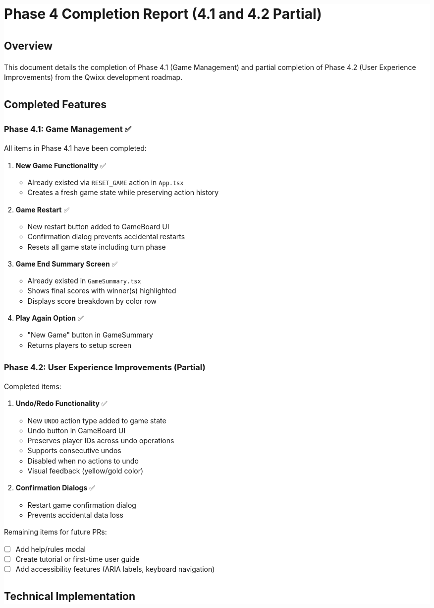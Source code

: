 # Phase 4 Completion Report (4.1 and 4.2 Partial)

## Overview

This document details the completion of Phase 4.1 (Game Management) and partial completion of Phase 4.2 (User Experience Improvements) from the Qwixx development roadmap.

## Completed Features

### Phase 4.1: Game Management ✅

All items in Phase 4.1 have been completed:

1. **New Game Functionality** ✅
   - Already existed via `RESET_GAME` action in `App.tsx`
   - Creates a fresh game state while preserving action history

2. **Game Restart** ✅
   - New restart button added to GameBoard UI
   - Confirmation dialog prevents accidental restarts
   - Resets all game state including turn phase

3. **Game End Summary Screen** ✅
   - Already existed in `GameSummary.tsx`
   - Shows final scores with winner(s) highlighted
   - Displays score breakdown by color row

4. **Play Again Option** ✅
   - "New Game" button in GameSummary
   - Returns players to setup screen

### Phase 4.2: User Experience Improvements (Partial)

Completed items:

1. **Undo/Redo Functionality** ✅
   - New `UNDO` action type added to game state
   - Undo button in GameBoard UI
   - Preserves player IDs across undo operations
   - Supports consecutive undos
   - Disabled when no actions to undo
   - Visual feedback (yellow/gold color)

2. **Confirmation Dialogs** ✅
   - Restart game confirmation dialog
   - Prevents accidental data loss

Remaining items for future PRs:
- [ ] Add help/rules modal
- [ ] Create tutorial or first-time user guide
- [ ] Add accessibility features (ARIA labels, keyboard navigation)

## Technical Implementation
